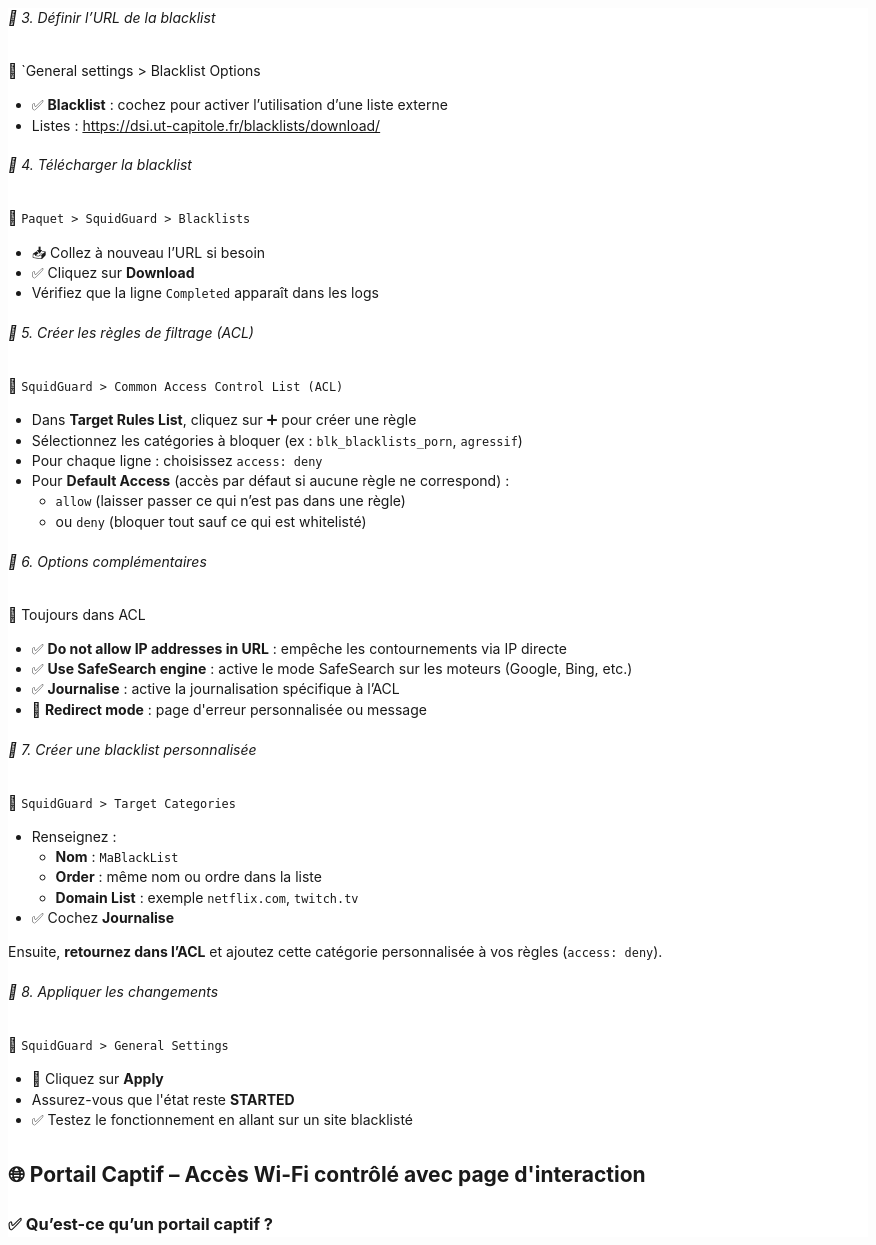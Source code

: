 ###### 🔹 3. Définir l’URL de la blacklist
📍 `General settings > Blacklist Options
- ✅ **Blacklist** : cochez pour activer l’utilisation d’une liste externe
- Listes : https://dsi.ut-capitole.fr/blacklists/download/

###### 🔹 4. Télécharger la blacklist

📍 `Paquet > SquidGuard > Blacklists`

- 📥 Collez à nouveau l’URL si besoin
- ✅ Cliquez sur **Download**
- Vérifiez que la ligne `Completed` apparaît dans les logs

###### 🔹 5. Créer les règles de filtrage (ACL)

📍 `SquidGuard > Common Access Control List (ACL)`

- Dans **Target Rules List**, cliquez sur ➕ pour créer une règle
- Sélectionnez les catégories à bloquer (ex : `blk_blacklists_porn`, `agressif`)
- Pour chaque ligne : choisissez `access: deny`
- Pour **Default Access** (accès par défaut si aucune règle ne correspond) :
    - `allow` (laisser passer ce qui n’est pas dans une règle)
    - ou `deny` (bloquer tout sauf ce qui est whitelisté)

###### 🔹 6. Options complémentaires

📍 Toujours dans ACL
- ✅ **Do not allow IP addresses in URL** : empêche les contournements via IP directe
- ✅ **Use SafeSearch engine** : active le mode SafeSearch sur les moteurs (Google, Bing, etc.)
- ✅ **Journalise** : active la journalisation spécifique à l’ACL
- 💬 **Redirect mode** : page d'erreur personnalisée ou message

###### 🔹 7. Créer une blacklist personnalisée

📍 `SquidGuard > Target Categories`

- Renseignez :
    - **Nom** : `MaBlackList`
    - **Order** : même nom ou ordre dans la liste
    - **Domain List** : exemple `netflix.com`, `twitch.tv`
- ✅ Cochez **Journalise**

Ensuite, **retournez dans l’ACL** et ajoutez cette catégorie personnalisée à vos règles (`access: deny`).

###### 🔁 8. Appliquer les changements

📍 `SquidGuard > General Settings`
- 🔄 Cliquez sur **Apply**
- Assurez-vous que l'état reste **STARTED**
- ✅ Testez le fonctionnement en allant sur un site blacklisté 

## 🌐 Portail Captif – Accès Wi-Fi contrôlé avec page d'interaction

### ✅ Qu’est-ce qu’un portail captif ?
